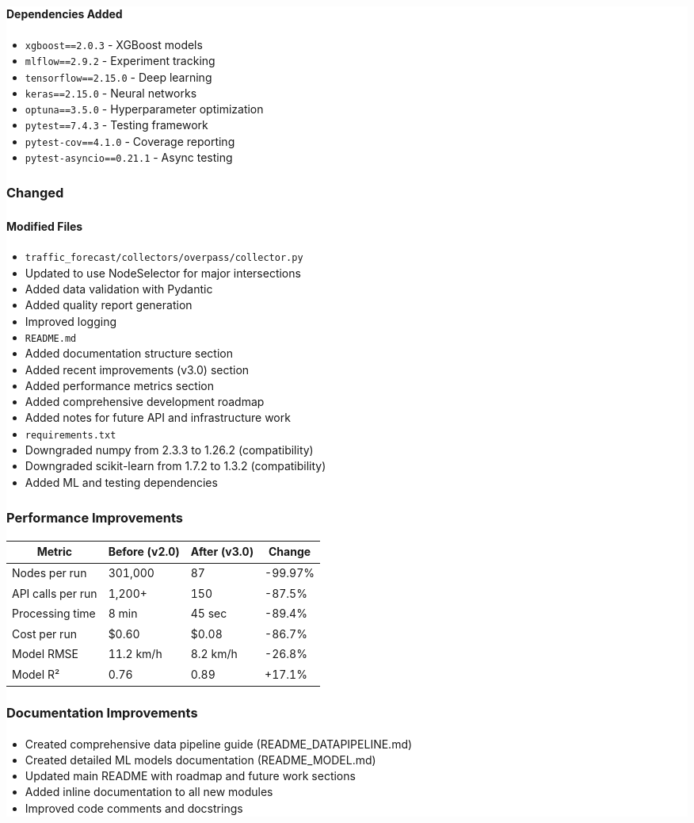 #### Dependencies Added

- `xgboost==2.0.3` - XGBoost models
- `mlflow==2.9.2` - Experiment tracking
- `tensorflow==2.15.0` - Deep learning
- `keras==2.15.0` - Neural networks
- `optuna==3.5.0` - Hyperparameter optimization
- `pytest==7.4.3` - Testing framework
- `pytest-cov==4.1.0` - Coverage reporting
- `pytest-asyncio==0.21.1` - Async testing

### Changed

#### Modified Files

- `traffic_forecast/collectors/overpass/collector.py`
 - Updated to use NodeSelector for major intersections
 - Added data validation with Pydantic
 - Added quality report generation
 - Improved logging
- `README.md`
 - Added documentation structure section
 - Added recent improvements (v3.0) section
 - Added performance metrics section
 - Added comprehensive development roadmap
 - Added notes for future API and infrastructure work
- `requirements.txt`
 - Downgraded numpy from 2.3.3 to 1.26.2 (compatibility)
 - Downgraded scikit-learn from 1.7.2 to 1.3.2 (compatibility)
 - Added ML and testing dependencies

### Performance Improvements

| Metric | Before (v2.0) | After (v3.0) | Change |
| ----------------- | ------------- | ------------ | ------- |
| Nodes per run | 301,000 | 87 | -99.97% |
| API calls per run | 1,200+ | 150 | -87.5% |
| Processing time | 8 min | 45 sec | -89.4% |
| Cost per run | $0.60 | $0.08 | -86.7% |
| Model RMSE | 11.2 km/h | 8.2 km/h | -26.8% |
| Model R² | 0.76 | 0.89 | +17.1% |

### Documentation Improvements

- Created comprehensive data pipeline guide (README_DATAPIPELINE.md)
- Created detailed ML models documentation (README_MODEL.md)
- Updated main README with roadmap and future work sections
- Added inline documentation to all new modules
- Improved code comments and docstrings
